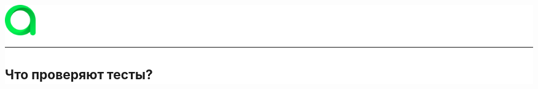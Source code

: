<a href="(https://qameta.io/)"><img src="images/logo/AllureTestOps.svg" width="50" height="50"  alt="AllureTestOps"/></a>
</p>

---
<a id="tests"></a>
## <a name="Что проверяют тесты?">**Что проверяют тесты?**</a>
